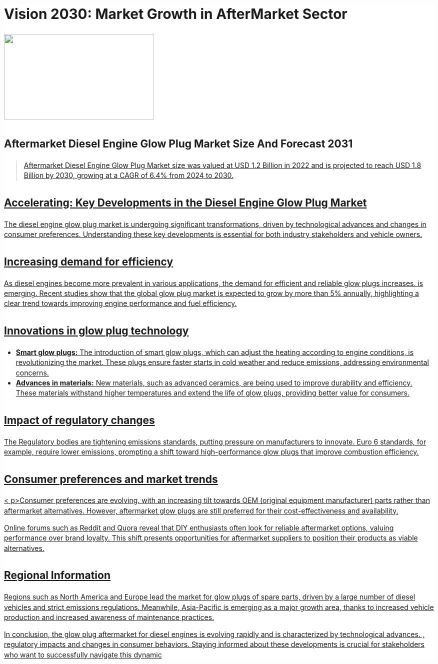 <h1>Vision 2030: Market Growth in AfterMarket Sector</h1><img src="https://ffe5etoiles.com/wp-content/uploads/2025/01/MST7-300x171.png" alt="" width="300" height="171" class="aligncenter size-medium wp-image-105565" /><h2>Aftermarket Diesel Engine Glow Plug Market Size And Forecast 2031</h2><blockquote><p><p><a href="https://www.verifiedmarketreports.com/download-sample/?rid=868458&utm_source=Github&utm_medium=377" target="_blank">Aftermarket Diesel Engine Glow Plug Market size was valued at USD 1.2 Billion in 2022 and is projected to reach USD 1.8 Billion by 2030, growing at a CAGR of 6.4% from 2024 to 2030.</strong></span></p></p></blockquote><h2>Accelerating: Key Developments in the Diesel Engine Glow Plug Market</h2><p>The diesel engine glow plug market is undergoing significant transformations, driven by technological advances and changes in consumer preferences. Understanding these key developments is essential for both industry stakeholders and vehicle owners.</p><h2>Increasing demand for efficiency</h2><p>As diesel engines become more prevalent in various applications, the demand for efficient and reliable glow plugs increases. is emerging. Recent studies show that the global glow plug market is expected to grow by more than 5% annually, highlighting a clear trend towards improving engine performance and fuel efficiency.</p><h2>Innovations in glow plug technology</h2><ul > <li><strong>Smart glow plugs:</strong> The introduction of smart glow plugs, which can adjust the heating according to engine conditions, is revolutionizing the market. These plugs ensure faster starts in cold weather and reduce emissions, addressing environmental concerns.</li> <li><strong>Advances in materials:</strong> New materials, such as advanced ceramics, are being used to improve durability and efficiency. These materials withstand higher temperatures and extend the life of glow plugs, providing better value for consumers. </li></ul><h2>Impact of regulatory changes</h2><p>The Regulatory bodies are tightening emissions standards, putting pressure on manufacturers to innovate. Euro 6 standards, for example, require lower emissions, prompting a shift toward high-performance glow plugs that improve combustion efficiency.</p><h2>Consumer preferences and market trends</h2>< p>Consumer preferences are evolving. with an increasing tilt towards OEM (original equipment manufacturer) parts rather than aftermarket alternatives. However, aftermarket glow plugs are still preferred for their cost-effectiveness and availability.</p><p>Online forums such as Reddit and Quora reveal that DIY enthusiasts often look for reliable aftermarket options, valuing performance over brand loyalty. This shift presents opportunities for aftermarket suppliers to position their products as viable alternatives.</p><h2>Regional Information</h2><p>Regions such as North America and Europe lead the market for glow plugs of spare parts, driven by a large number of diesel vehicles and strict emissions regulations. Meanwhile, Asia-Pacific is emerging as a major growth area, thanks to increased vehicle production and increased awareness of maintenance practices.</p><p>In conclusion, the glow plug aftermarket for diesel engines is evolving rapidly and is characterized by technological advances. , regulatory impacts and changes in consumer behaviors. Staying informed about these developments is crucial for stakeholders who want to successfully navigate this dynamic